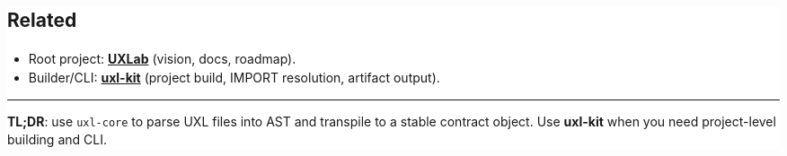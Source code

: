 ## Related

- Root project: [**UXLab**](https://github.com/simplizio/uxlab) (vision, docs, roadmap).
- Builder/CLI: [**uxl-kit**](https://github.com/simplizio/uxl-kit) (project build, IMPORT resolution, artifact output).

---

**TL;DR**: use `uxl-core` to parse UXL files into AST and transpile to a stable contract object. Use **uxl-kit** when you need project-level building and CLI.